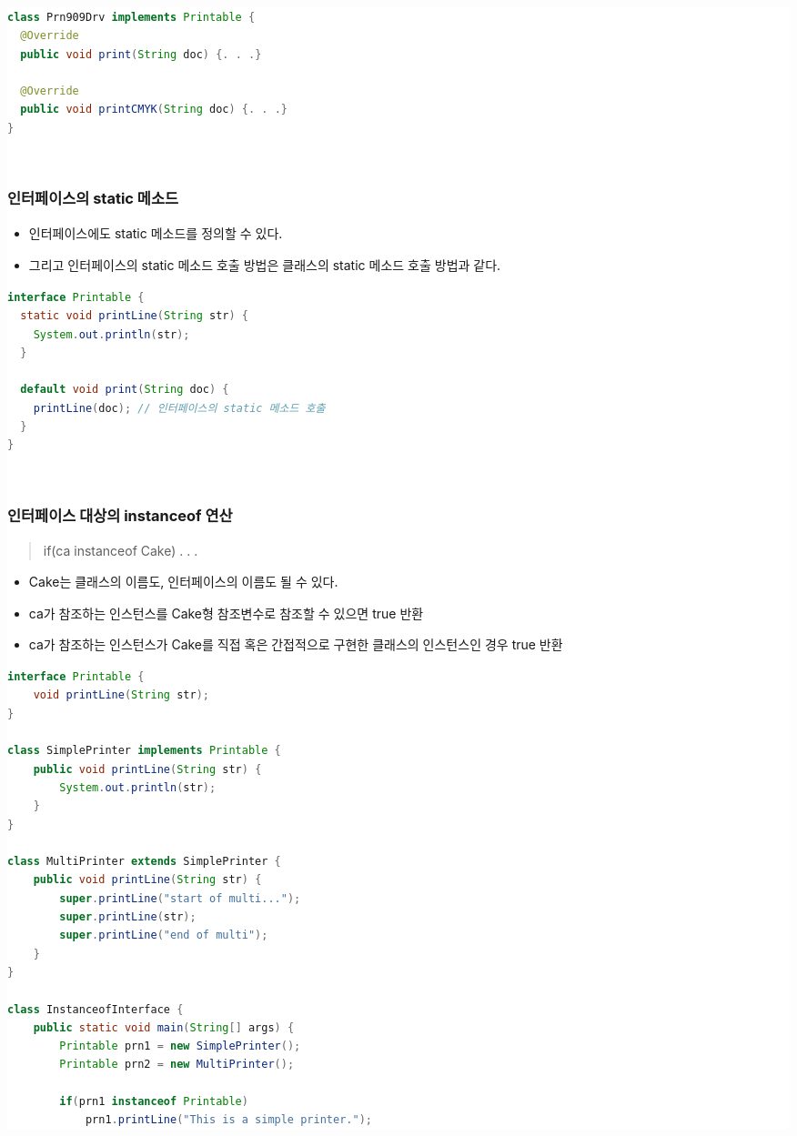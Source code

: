 ```java
class Prn909Drv implements Printable {
  @Override
  public void print(String doc) {. . .}
  
  @Override
  public void printCMYK(String doc) {. . .}
}
```

<br>

### 인터페이스의 static 메소드

- 인터페이스에도 static 메소드를 정의할 수 있다.

- 그리고 인터페이스의 static 메소드 호출 방법은 클래스의 static 메소드 호출 방법과 같다.

```java
interface Printable {
  static void printLine(String str) {
    System.out.println(str);
  }
  
  default void print(String doc) {
    printLine(doc); // 인터페이스의 static 메소드 호출
  }
}
```

<br>

### 인터페이스 대상의 instanceof 연산

> if(ca instanceof Cake) . . .

- Cake는 클래스의 이름도, 인터페이스의 이름도 될 수 있다.

- ca가 참조하는 인스턴스를 Cake형 참조변수로 참조할 수 있으면 true 반환

- ca가 참조하는 인스턴스가 Cake를 직접 혹은 간접적으로 구현한 클래스의 인스턴스인 경우 true 반환

```java
interface Printable {
    void printLine(String str);
}

class SimplePrinter implements Printable { 
    public void printLine(String str) {
        System.out.println(str);
    }
}

class MultiPrinter extends SimplePrinter {
    public void printLine(String str) {
        super.printLine("start of multi...");        
        super.printLine(str);
        super.printLine("end of multi");
    }
}

class InstanceofInterface {
    public static void main(String[] args) {
        Printable prn1 = new SimplePrinter();
        Printable prn2 = new MultiPrinter();
        
        if(prn1 instanceof Printable)
            prn1.printLine("This is a simple printer.");

```